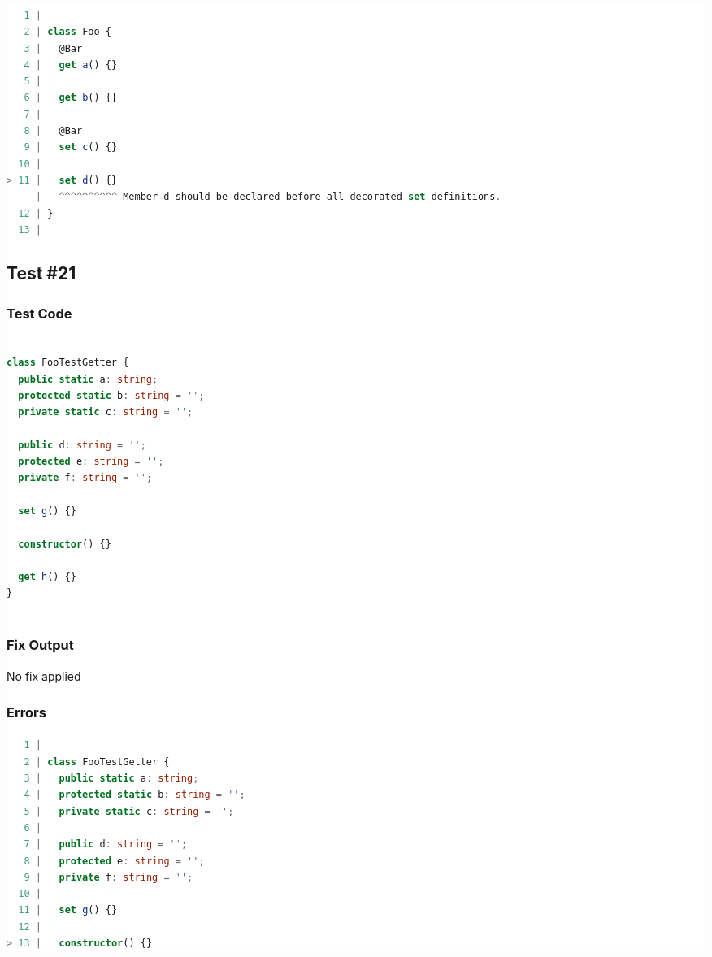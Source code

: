 ```ts
```


```ts
   1 |
   2 | class Foo {
   3 |   @Bar
   4 |   get a() {}
   5 |
   6 |   get b() {}
   7 |
   8 |   @Bar
   9 |   set c() {}
  10 |
> 11 |   set d() {}
     |   ^^^^^^^^^^ Member d should be declared before all decorated set definitions.
  12 | }
  13 |       
```

## Test #21

### Test Code


```ts

class FooTestGetter {
  public static a: string;
  protected static b: string = '';
  private static c: string = '';

  public d: string = '';
  protected e: string = '';
  private f: string = '';

  set g() {}

  constructor() {}

  get h() {}
}
      
```

### Fix Output

No fix applied

### Errors


```ts
   1 |
   2 | class FooTestGetter {
   3 |   public static a: string;
   4 |   protected static b: string = '';
   5 |   private static c: string = '';
   6 |
   7 |   public d: string = '';
   8 |   protected e: string = '';
   9 |   private f: string = '';
  10 |
  11 |   set g() {}
  12 |
> 13 |   constructor() {}
```